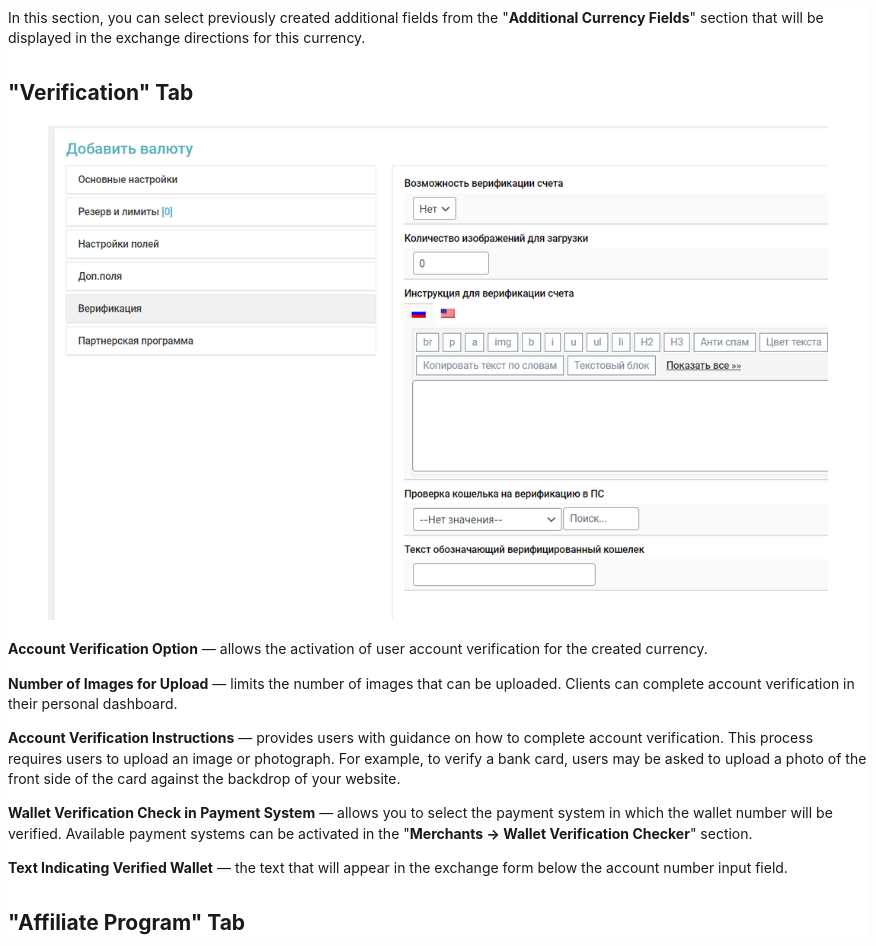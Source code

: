 In this section, you can select previously created additional fields from the "**Additional Currency Fields**" section that will be displayed in the exchange directions for this currency.

## "Verification" Tab

<figure><img src="../../.gitbook/assets/image%20(1091)_eng.png" alt=""><figcaption></figcaption></figure>

**Account Verification Option** — allows the activation of user account verification for the created currency.

**Number of Images for Upload** — limits the number of images that can be uploaded. Clients can complete account verification in their personal dashboard.

**Account Verification Instructions** — provides users with guidance on how to complete account verification. This process requires users to upload an image or photograph. For example, to verify a bank card, users may be asked to upload a photo of the front side of the card against the backdrop of your website.

**Wallet Verification Check in Payment System** — allows you to select the payment system in which the wallet number will be verified. Available payment systems can be activated in the "**Merchants → Wallet Verification Checker**" section.

**Text Indicating Verified Wallet** — the text that will appear in the exchange form below the account number input field.

## "Affiliate Program" Tab
